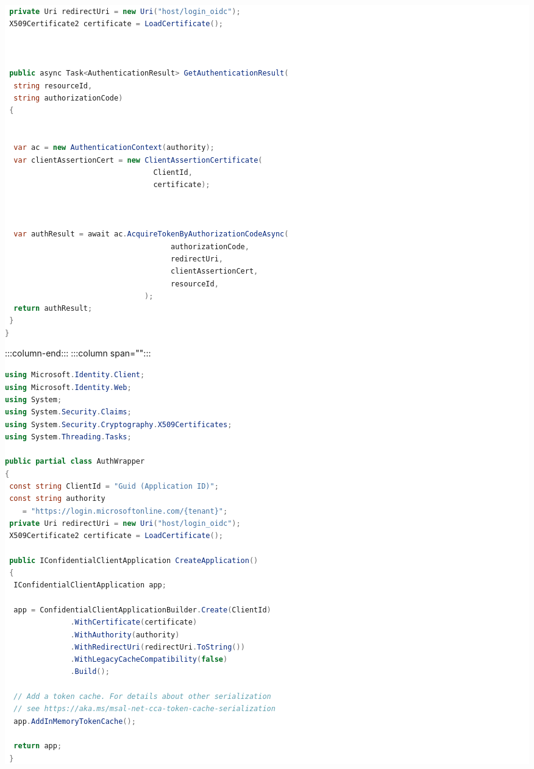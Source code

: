 ```csharp
 private Uri redirectUri = new Uri("host/login_oidc");
 X509Certificate2 certificate = LoadCertificate();



 public async Task<AuthenticationResult> GetAuthenticationResult(
  string resourceId,
  string authorizationCode)
 {


  var ac = new AuthenticationContext(authority);
  var clientAssertionCert = new ClientAssertionCertificate(
                                  ClientId,
                                  certificate);



  var authResult = await ac.AcquireTokenByAuthorizationCodeAsync(
                                      authorizationCode,
                                      redirectUri,
                                      clientAssertionCert,
                                      resourceId,
                                );
  return authResult;
 }
}
```      
   :::column-end:::
   :::column span="":::
```csharp
using Microsoft.Identity.Client;
using Microsoft.Identity.Web;
using System;
using System.Security.Claims;
using System.Security.Cryptography.X509Certificates;
using System.Threading.Tasks;

public partial class AuthWrapper
{
 const string ClientId = "Guid (Application ID)";
 const string authority
    = "https://login.microsoftonline.com/{tenant}";
 private Uri redirectUri = new Uri("host/login_oidc");
 X509Certificate2 certificate = LoadCertificate();

 public IConfidentialClientApplication CreateApplication()
 {
  IConfidentialClientApplication app;

  app = ConfidentialClientApplicationBuilder.Create(ClientId)
               .WithCertificate(certificate)
               .WithAuthority(authority)
               .WithRedirectUri(redirectUri.ToString())
               .WithLegacyCacheCompatibility(false)
               .Build();

  // Add a token cache. For details about other serialization
  // see https://aka.ms/msal-net-cca-token-cache-serialization
  app.AddInMemoryTokenCache();

  return app;
 }
```